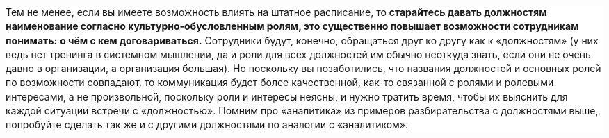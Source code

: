 Тем не менее, если вы имеете возможность влиять на штатное расписание,
то **старайтесь давать должностям наименование согласно
культурно-обусловленным ролям, это существенно повышает возможности
сотрудникам понимать:** **о чём с кем договариваться.** Сотрудники
будут, конечно, обращаться друг ко другу как к «должностям» (у них ведь
нет тренинга в системном мышлении, да и роли для всех должностей им
обычно неоткуда знать, если они не очень давно в организации, а
организация большая). Но поскольку вы позаботились, что названия
должностей и основных ролей по возможности совпадают, то коммуникация
будет более качественной, как-то связанной с ролями и ролевыми
интересами, а не произвольной, поскольку роли и интересы неясны, и нужно
тратить время, чтобы их выяснить для каждой ситуации встречи с
«должностью». Помним про «аналитика» из примеров разбирательства с
должностями выше, попробуйте сделать так же и с другими должностями по
аналогии с «аналитиком».
